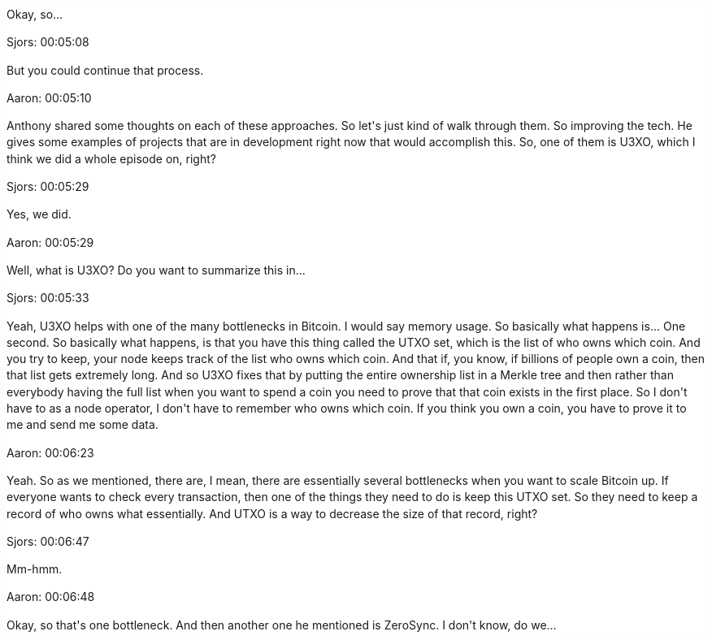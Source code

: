Okay, so...

Sjors: 00:05:08

But you could continue that process.

Aaron: 00:05:10

Anthony shared some thoughts on each of these approaches.
So let's just kind of walk through them.
So improving the tech.
He gives some examples of projects that are in development right now that would accomplish this.
So, one of them is U3XO, which I think we did a whole episode on, right?

Sjors: 00:05:29

Yes, we did.

Aaron: 00:05:29

Well, what is U3XO?
Do you want to summarize this in...

Sjors: 00:05:33

Yeah, U3XO helps with one of the many bottlenecks in Bitcoin.
I would say memory usage.
So basically what happens is...
One second.
So basically what happens, is that you have this thing called the UTXO set, which is the list of who owns which coin.
And you try to keep, your node keeps track of the list who owns which coin.
And that if, you know, if billions of people own a coin, then that list gets extremely long.
And so U3XO fixes that by putting the entire ownership list in a Merkle tree and then rather than everybody having the full list when you want to spend a coin you need to prove that that coin exists in the first place. So I don't have to as a node operator, I don't have to remember who owns which coin.
If you think you own a coin, you have to prove it to me and send me some data.

Aaron: 00:06:23

Yeah.
So as we mentioned, there are, I mean, there are essentially several bottlenecks when you want to scale Bitcoin up.
If everyone wants to check every transaction, then one of the things they need to do is keep this UTXO set.
So they need to keep a record of who owns what essentially.
And UTXO is a way to decrease the size of that record, right?

Sjors: 00:06:47

Mm-hmm.

Aaron: 00:06:48

Okay, so that's one bottleneck.
And then another one he mentioned is ZeroSync.
I don't know, do we...
